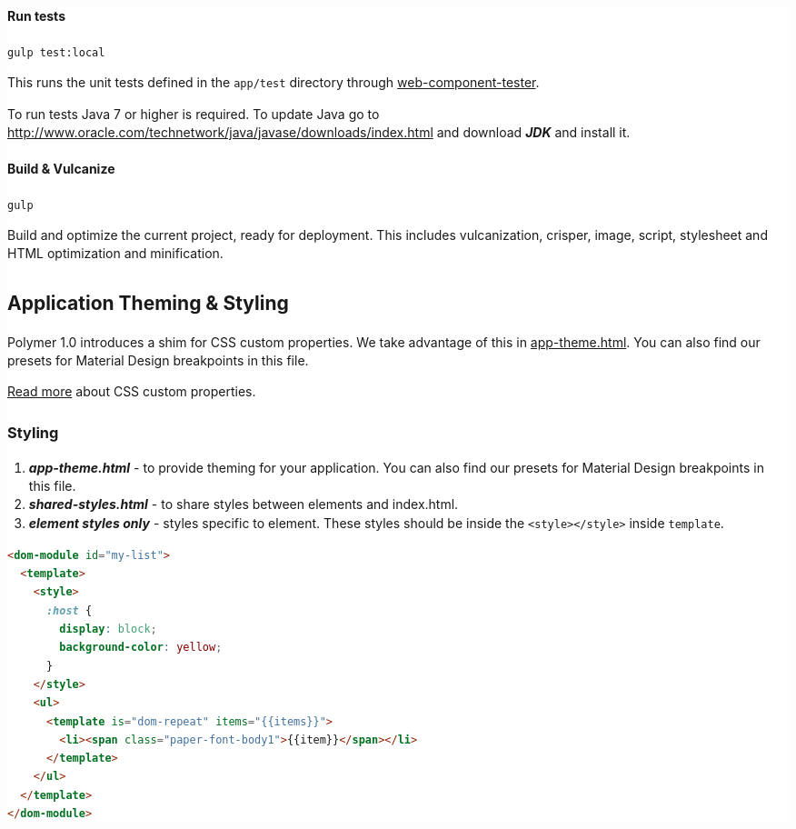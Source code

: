 #### Run tests

```sh
gulp test:local
```

This runs the unit tests defined in the `app/test` directory through [web-component-tester](https://github.com/Polymer/web-component-tester).

To run tests Java 7 or higher is required. To update Java go to http://www.oracle.com/technetwork/java/javase/downloads/index.html and download ***JDK*** and install it.

#### Build & Vulcanize

```sh
gulp
```

Build and optimize the current project, ready for deployment. This includes vulcanization, crisper, image, script, stylesheet and HTML optimization and minification.

## Application Theming & Styling

Polymer 1.0 introduces a shim for CSS custom properties. We take advantage of this in [app-theme.html](https://github.com/ING-Group/tpa-styles). 
You can also find our presets for Material Design breakpoints in this file.

[Read more](https://www.polymer-project.org/1.0/docs/devguide/styling.html) about CSS custom properties.

### Styling
1. ***app-theme.html*** - to provide theming for your application. You can also find our presets for Material Design breakpoints in this file.
2. ***shared-styles.html*** - to share styles between elements and index.html.
3. ***element styles only*** - styles specific to element. These styles should be inside the `<style></style>` inside `template`.

  ```HTML
  <dom-module id="my-list">
    <template>
      <style>
        :host {
          display: block;
          background-color: yellow;
        }
      </style>
      <ul>
        <template is="dom-repeat" items="{{items}}">
          <li><span class="paper-font-body1">{{item}}</span></li>
        </template>
      </ul>
    </template>
  </dom-module>
  ```
